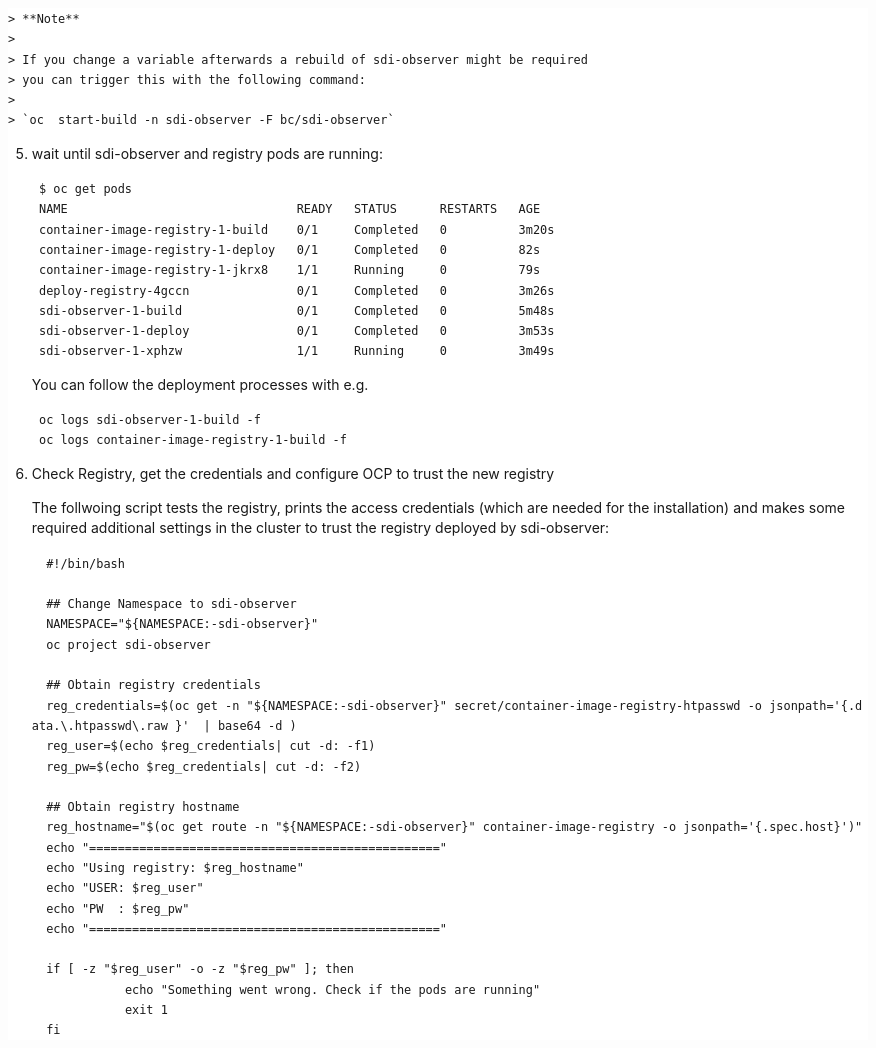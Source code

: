     > **Note**
    >
    > If you change a variable afterwards a rebuild of sdi-observer might be required
    > you can trigger this with the following command:
    >
    > `oc  start-build -n sdi-observer -F bc/sdi-observer`

5. wait until sdi-observer and registry pods are running:

        $ oc get pods
        NAME                                READY   STATUS      RESTARTS   AGE
        container-image-registry-1-build    0/1     Completed   0          3m20s
        container-image-registry-1-deploy   0/1     Completed   0          82s
        container-image-registry-1-jkrx8    1/1     Running     0          79s
        deploy-registry-4gccn               0/1     Completed   0          3m26s
        sdi-observer-1-build                0/1     Completed   0          5m48s
        sdi-observer-1-deploy               0/1     Completed   0          3m53s
        sdi-observer-1-xphzw                1/1     Running     0          3m49s

    You can follow the deployment processes with e.g.

        oc logs sdi-observer-1-build -f
        oc logs container-image-registry-1-build -f

6.  Check Registry, get the credentials and configure OCP to trust the new registry

    The follwoing script tests the registry, prints the access
    credentials (which are needed for the installation) and makes some required additional settings in the cluster to trust the registry deployed by sdi-observer:

          #!/bin/bash

          ## Change Namespace to sdi-observer
          NAMESPACE="${NAMESPACE:-sdi-observer}"
          oc project sdi-observer

          ## Obtain registry credentials
          reg_credentials=$(oc get -n "${NAMESPACE:-sdi-observer}" secret/container-image-registry-htpasswd -o jsonpath='{.data.\.htpasswd\.raw }'  | base64 -d )
          reg_user=$(echo $reg_credentials| cut -d: -f1)
          reg_pw=$(echo $reg_credentials| cut -d: -f2)

          ## Obtain registry hostname
          reg_hostname="$(oc get route -n "${NAMESPACE:-sdi-observer}" container-image-registry -o jsonpath='{.spec.host}')"
          echo "================================================="
          echo "Using registry: $reg_hostname"
          echo "USER: $reg_user"
          echo "PW  : $reg_pw"
          echo "================================================="

          if [ -z "$reg_user" -o -z "$reg_pw" ]; then
                     echo "Something went wrong. Check if the pods are running"
                     exit 1
          fi
